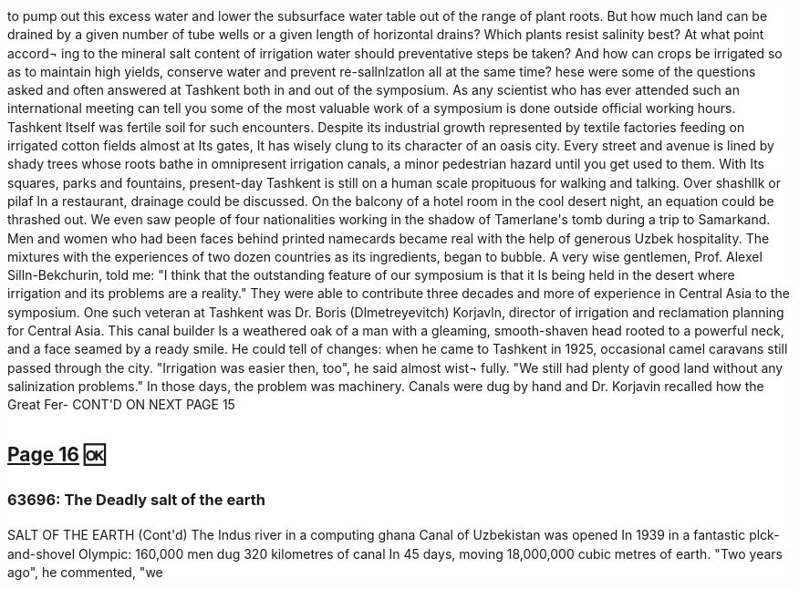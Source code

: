 to pump out this excess water and lower the subsurface
water table out of the range of plant roots.
But how much land can be drained by a given number
of tube wells or a given length of horizontal drains?
Which plants resist salinity best? At what point accord¬
ing to the mineral salt content of irrigation water should
preventative steps be taken? And how can crops be
irrigated so as to maintain high yields, conserve water
and prevent re-sallnlzatlon all at the same time?
hese were some of the questions asked and
often answered at Tashkent both in and out
of the symposium. As any scientist who has ever
attended such an international meeting can tell you
some of the most valuable work of a symposium is done
outside official working hours. Tashkent Itself was
fertile soil for such encounters.
Despite its industrial growth represented by textile
factories feeding on irrigated cotton fields almost at Its
gates, It has wisely clung to its character of an oasis city.
Every street and avenue is lined by shady trees whose
roots bathe in omnipresent irrigation canals, a minor
pedestrian hazard until you get used to them. With Its
squares, parks and fountains, present-day Tashkent is
still on a human scale propituous for walking and talking.
Over shashllk or pilaf In a restaurant, drainage could be
discussed. On the balcony of a hotel room in the cool
desert night, an equation could be thrashed out. We even
saw people of four nationalities working in the shadow
of Tamerlane's tomb during a trip to Samarkand.
Men and women who had been faces behind printed
namecards became real with the help of generous Uzbek
hospitality. The mixtures with the experiences of two
dozen countries as its ingredients, began to bubble.
A very wise gentlemen, Prof. Alexel Silln-Bekchurin,
told me: "I think that the outstanding feature of our
symposium is that it ls being held in the desert where
irrigation and its problems are a reality."
They were able to contribute three decades and more
of experience in Central Asia to the symposium. One
such veteran at Tashkent was Dr. Boris (Dlmetreyevitch)
Korjavln, director of irrigation and reclamation planning
for Central Asia. This canal builder ls a weathered oak
of a man with a gleaming, smooth-shaven head rooted to
a powerful neck, and a face seamed by a ready smile. He
could tell of changes: when he came to Tashkent in 1925,
occasional camel caravans still passed through the city.
"Irrigation was easier then, too", he said almost wist¬
fully. "We still had plenty of good land without any
salinization problems."
In those days, the problem was machinery. Canals were
dug by hand and Dr. Korjavin recalled how the Great Fer-
CONT'D ON NEXT PAGE
15
## [Page 16](https://demo.humlab.umu.se/courier/078133engo.pdf#page=16) 🆗
### 63696: The Deadly salt of the earth
SALT OF THE EARTH (Cont'd)
The Indus river in a computing
ghana Canal of Uzbekistan was opened In 1939 in a
fantastic plck-and-shovel Olympic: 160,000 men dug 320
kilometres of canal In 45 days, moving 18,000,000 cubic
metres of earth. "Two years ago", he commented, "we
